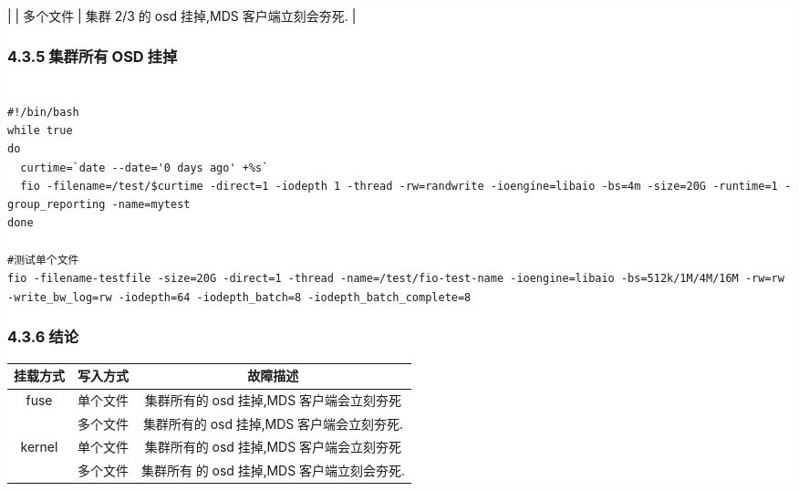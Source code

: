 | | 多个文件 | 集群 2/3 的 osd 挂掉,MDS 客户端立刻会夯死. |

### 4.3.5 集群所有 OSD 挂掉
```plain

#!/bin/bash
while true
do
  curtime=`date --date='0 days ago' +%s`
  fio -filename=/test/$curtime -direct=1 -iodepth 1 -thread -rw=randwrite -ioengine=libaio -bs=4m -size=20G -runtime=1 -group_reporting -name=mytest
done
 
#测试单个文件
fio -filename-testfile -size=20G -direct=1 -thread -name=/test/fio-test-name -ioengine=libaio -bs=512k/1M/4M/16M -rw=rw  -write_bw_log=rw -iodepth=64 -iodepth_batch=8 -iodepth_batch_complete=8
```
### 4.3.6 结论
| 挂载方式 |  写入方式 | 故障描述 |
|:---:|:---:|:---:|
| fuse | 单个文件 | 集群所有的 osd 挂掉,MDS 客户端会立刻夯死 |
|  | 多个文件 | 集群所有的 osd 挂掉,MDS 客户端会立刻夯死. |
| kernel | 单个文件	| 集群所有的 osd 挂掉,MDS 客户端会立刻夯死 |
| |多个文件 | 集群所有 的 osd 挂掉,MDS 客户端立刻会夯死. |
